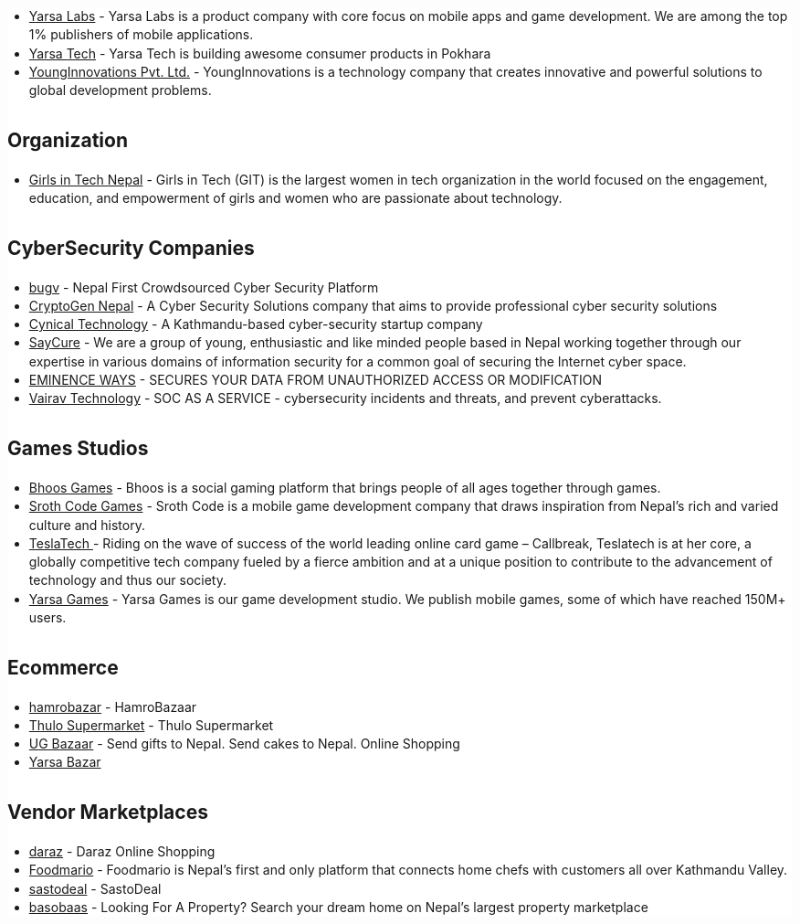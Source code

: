 - [Yarsa Labs](https://yarsa.io/) - Yarsa Labs is a product company with core focus on mobile apps and game development. We are among the top 1% publishers of mobile applications.
- [Yarsa Tech](https://www.yarsa.tech/) - Yarsa Tech is building awesome consumer products in Pokhara
- [YoungInnovations Pvt. Ltd.](https://younginnovations.com.np/) - YoungInnovations is a technology company that creates innovative and powerful solutions to global development problems.


## Organization
- [Girls in Tech Nepal](https://nepal.girlsintech.org/) - Girls in Tech (GIT) is the largest women in tech organization in the world focused on the engagement, education, and empowerment of girls and women who are passionate about technology.


## CyberSecurity Companies
- [bugv](https://bugv.io/) - Nepal First Crowdsourced Cyber Security Platform
- [CryptoGen Nepal](https://cryptogennepal.com/) - A Cyber Security Solutions company that aims to provide professional cyber security solutions
- [Cynical Technology](https://cynicaltechnology.com/) - A Kathmandu-based cyber-security startup company
- [SayCure](https://saycure.io/) - We are a group of young, enthusiastic and like minded people based in Nepal working together through our expertise in various domains of information security for a common goal of securing the Internet cyber space.
- [EMINENCE WAYS](https://eminenceways.com/) - SECURES YOUR DATA FROM UNAUTHORIZED ACCESS OR MODIFICATION
- [Vairav Technology](https://vairav.net/) - SOC AS A SERVICE - cybersecurity incidents and threats, and prevent cyberattacks.


## Games Studios
- [Bhoos Games](https://www.bhoos.com/) - Bhoos is a social gaming platform that brings people of all ages together through games.
- [Sroth Code Games](https://www.facebook.com/srothcodegames/) - Sroth Code is a mobile game development company that draws inspiration from Nepal’s rich and varied culture and history.
- [TeslaTech ](https://teslatech.com.np/) - Riding on the wave of success of the world leading online card game – Callbreak, Teslatech is at her core, a globally competitive tech company fueled by a fierce ambition and at a unique position to contribute to the advancement of technology and thus our society.
- [Yarsa Games](https://yarsagames.com/) - Yarsa Games is our game development studio. We publish mobile games, some of which have reached 150M+ users.


## Ecommerce
- [hamrobazar](https://hamrobazar.com/) - HamroBazaar
- [Thulo Supermarket](https://thulo.com/) - Thulo Supermarket
- [UG Bazaar](https://www.ugbazaar.com/) - Send gifts to Nepal. Send cakes to Nepal. Online Shopping
- [Yarsa Bazar](https://yarsabazar.com)


## Vendor Marketplaces
- [daraz](https://daraz.com.np/) - Daraz Online Shopping
- [Foodmario](http://foodmario.com/) - Foodmario is Nepal’s first and only platform that connects home chefs with customers all over Kathmandu Valley.
- [sastodeal](https://sastodeal.com/) - SastoDeal
- [basobaas](https://basobaas.com/) - Looking For A Property? Search your dream home on Nepal’s largest property marketplace
